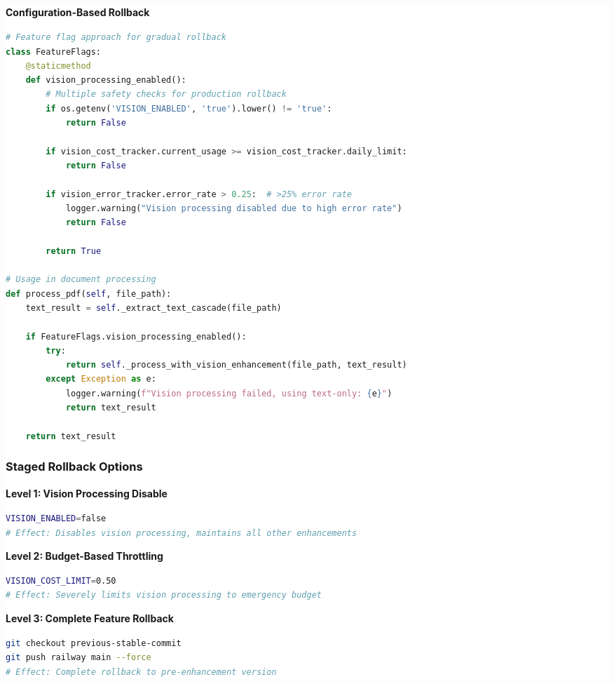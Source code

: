 **Configuration-Based Rollback**
```python
# Feature flag approach for gradual rollback
class FeatureFlags:
    @staticmethod
    def vision_processing_enabled():
        # Multiple safety checks for production rollback
        if os.getenv('VISION_ENABLED', 'true').lower() != 'true':
            return False
        
        if vision_cost_tracker.current_usage >= vision_cost_tracker.daily_limit:
            return False
        
        if vision_error_tracker.error_rate > 0.25:  # >25% error rate
            logger.warning("Vision processing disabled due to high error rate")
            return False
        
        return True

# Usage in document processing
def process_pdf(self, file_path):
    text_result = self._extract_text_cascade(file_path)
    
    if FeatureFlags.vision_processing_enabled():
        try:
            return self._process_with_vision_enhancement(file_path, text_result)
        except Exception as e:
            logger.warning(f"Vision processing failed, using text-only: {e}")
            return text_result
    
    return text_result
```

### Staged Rollback Options

**Level 1: Vision Processing Disable**
```bash
VISION_ENABLED=false
# Effect: Disables vision processing, maintains all other enhancements
```

**Level 2: Budget-Based Throttling**
```bash
VISION_COST_LIMIT=0.50
# Effect: Severely limits vision processing to emergency budget
```

**Level 3: Complete Feature Rollback**
```bash
git checkout previous-stable-commit
git push railway main --force
# Effect: Complete rollback to pre-enhancement version
```
